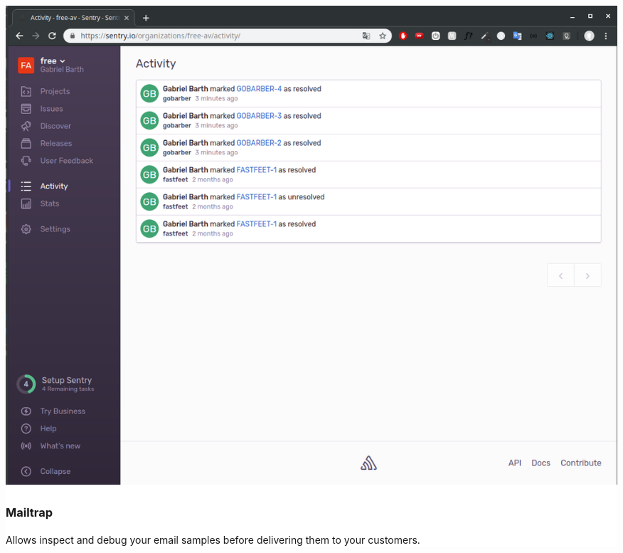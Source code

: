   <img alt="GoBarber" title="sentry" src="./app-images/sentry.png" width="900px" /> 
</p>

### Mailtrap
Allows inspect and debug your email samples before delivering them to your customers.
<p align="center">